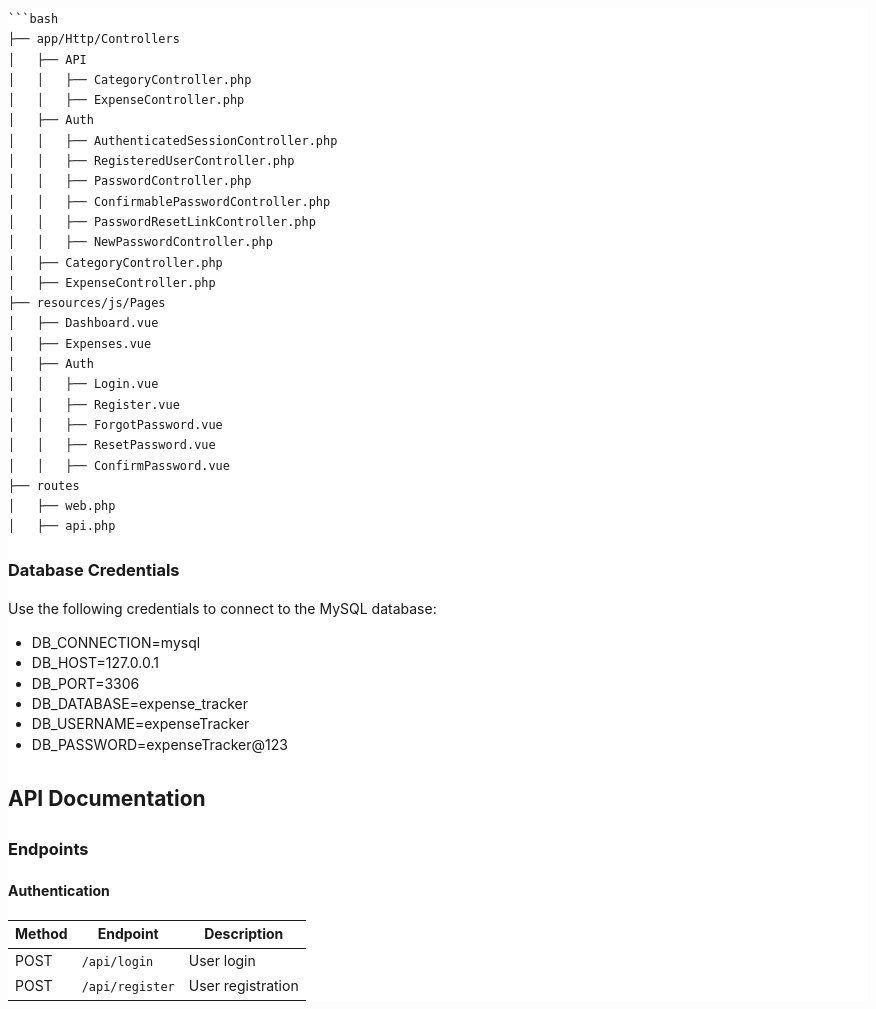    ```
```bash
├── app/Http/Controllers
│   ├── API
│   │   ├── CategoryController.php
│   │   ├── ExpenseController.php
│   ├── Auth
│   │   ├── AuthenticatedSessionController.php
│   │   ├── RegisteredUserController.php
│   │   ├── PasswordController.php
│   │   ├── ConfirmablePasswordController.php
│   │   ├── PasswordResetLinkController.php
│   │   ├── NewPasswordController.php
│   ├── CategoryController.php
│   ├── ExpenseController.php
├── resources/js/Pages
│   ├── Dashboard.vue
│   ├── Expenses.vue
│   ├── Auth
│   │   ├── Login.vue
│   │   ├── Register.vue
│   │   ├── ForgotPassword.vue
│   │   ├── ResetPassword.vue
│   │   ├── ConfirmPassword.vue
├── routes
│   ├── web.php
│   ├── api.php

```


### Database Credentials
Use the following credentials to connect to the MySQL database:

-   DB_CONNECTION=mysql
-    DB_HOST=127.0.0.1
-    DB_PORT=3306
-    DB_DATABASE=expense_tracker
-    DB_USERNAME=expenseTracker
-    DB_PASSWORD=expenseTracker@123

## API Documentation

### Endpoints

#### Authentication
| Method | Endpoint              | Description               |
|--------|-----------------------|---------------------------|
| POST   | `/api/login`          | User login               |
| POST   | `/api/register`       | User registration        |
